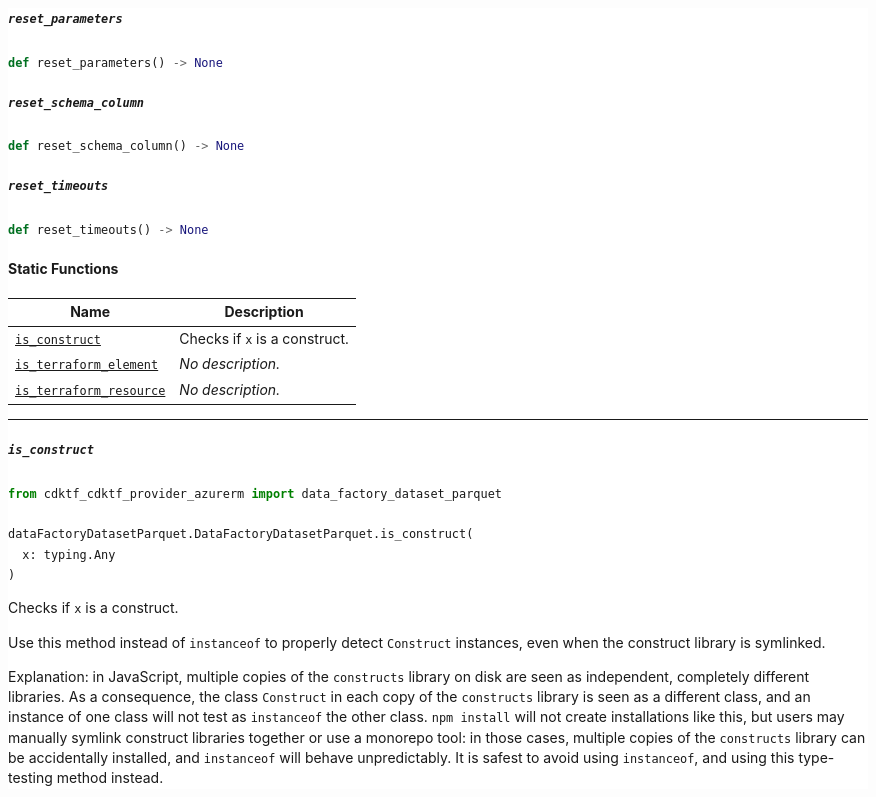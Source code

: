 ##### `reset_parameters` <a name="reset_parameters" id="@cdktf/provider-azurerm.dataFactoryDatasetParquet.DataFactoryDatasetParquet.resetParameters"></a>

```python
def reset_parameters() -> None
```

##### `reset_schema_column` <a name="reset_schema_column" id="@cdktf/provider-azurerm.dataFactoryDatasetParquet.DataFactoryDatasetParquet.resetSchemaColumn"></a>

```python
def reset_schema_column() -> None
```

##### `reset_timeouts` <a name="reset_timeouts" id="@cdktf/provider-azurerm.dataFactoryDatasetParquet.DataFactoryDatasetParquet.resetTimeouts"></a>

```python
def reset_timeouts() -> None
```

#### Static Functions <a name="Static Functions" id="Static Functions"></a>

| **Name** | **Description** |
| --- | --- |
| <code><a href="#@cdktf/provider-azurerm.dataFactoryDatasetParquet.DataFactoryDatasetParquet.isConstruct">is_construct</a></code> | Checks if `x` is a construct. |
| <code><a href="#@cdktf/provider-azurerm.dataFactoryDatasetParquet.DataFactoryDatasetParquet.isTerraformElement">is_terraform_element</a></code> | *No description.* |
| <code><a href="#@cdktf/provider-azurerm.dataFactoryDatasetParquet.DataFactoryDatasetParquet.isTerraformResource">is_terraform_resource</a></code> | *No description.* |

---

##### `is_construct` <a name="is_construct" id="@cdktf/provider-azurerm.dataFactoryDatasetParquet.DataFactoryDatasetParquet.isConstruct"></a>

```python
from cdktf_cdktf_provider_azurerm import data_factory_dataset_parquet

dataFactoryDatasetParquet.DataFactoryDatasetParquet.is_construct(
  x: typing.Any
)
```

Checks if `x` is a construct.

Use this method instead of `instanceof` to properly detect `Construct`
instances, even when the construct library is symlinked.

Explanation: in JavaScript, multiple copies of the `constructs` library on
disk are seen as independent, completely different libraries. As a
consequence, the class `Construct` in each copy of the `constructs` library
is seen as a different class, and an instance of one class will not test as
`instanceof` the other class. `npm install` will not create installations
like this, but users may manually symlink construct libraries together or
use a monorepo tool: in those cases, multiple copies of the `constructs`
library can be accidentally installed, and `instanceof` will behave
unpredictably. It is safest to avoid using `instanceof`, and using
this type-testing method instead.
